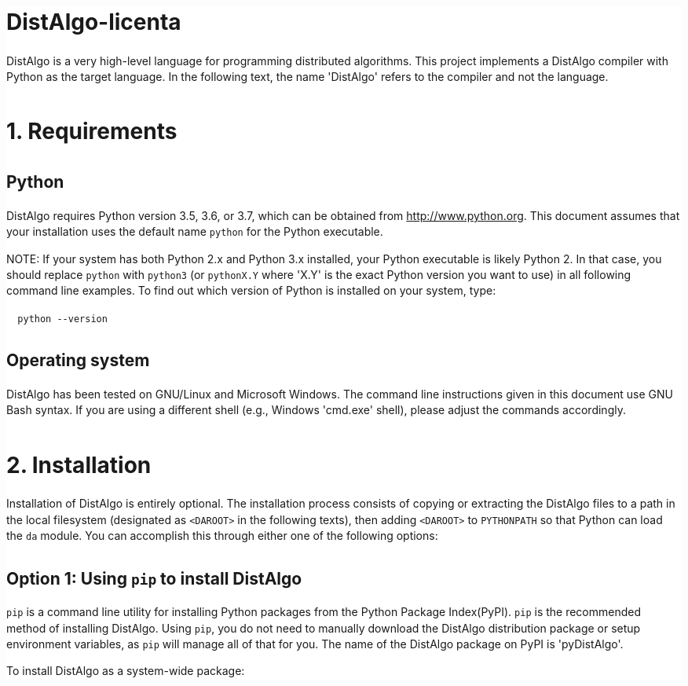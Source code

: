 # DistAlgo-licenta

  DistAlgo is a very high-level language for programming distributed
  algorithms. This project implements a DistAlgo compiler with Python as the
  target language. In the following text, the name 'DistAlgo' refers to the
  compiler and not the language.


# 1. Requirements

## Python

   DistAlgo requires Python version 3.5, 3.6, or 3.7, which can be obtained
   from http://www.python.org. This document assumes that your installation
   uses the default name `python` for the Python executable.

   NOTE: If your system has both Python 2.x and Python 3.x installed, your
   Python executable is likely Python 2. In that case, you should replace
   `python` with `python3` (or `pythonX.Y` where 'X.Y' is the exact Python
   version you want to use) in all following command line examples. To find
   out which version of Python is installed on your system, type:

      python --version

## Operating system

   DistAlgo has been tested on GNU/Linux and Microsoft Windows. The command
   line instructions given in this document use GNU Bash syntax. If you are
   using a different shell (e.g., Windows 'cmd.exe' shell), please adjust the
   commands accordingly.


# 2. Installation

  Installation of DistAlgo is entirely optional. The installation process
  consists of copying or extracting the DistAlgo files to a path in the
  local filesystem (designated as `<DAROOT>` in the following texts), then
  adding `<DAROOT>` to `PYTHONPATH` so that Python can load the `da` module.
  You can accomplish this through either one of the following options:

## Option 1: Using `pip` to install DistAlgo

   `pip` is a command line utility for installing Python packages from the
   Python Package Index(PyPI). `pip` is the recommended method of installing
   DistAlgo. Using `pip`, you do not need to manually download the DistAlgo
   distribution package or setup environment variables, as `pip` will manage
   all of that for you. The name of the DistAlgo package on PyPI is
   'pyDistAlgo'.
   
   To install DistAlgo as a system-wide package:
   